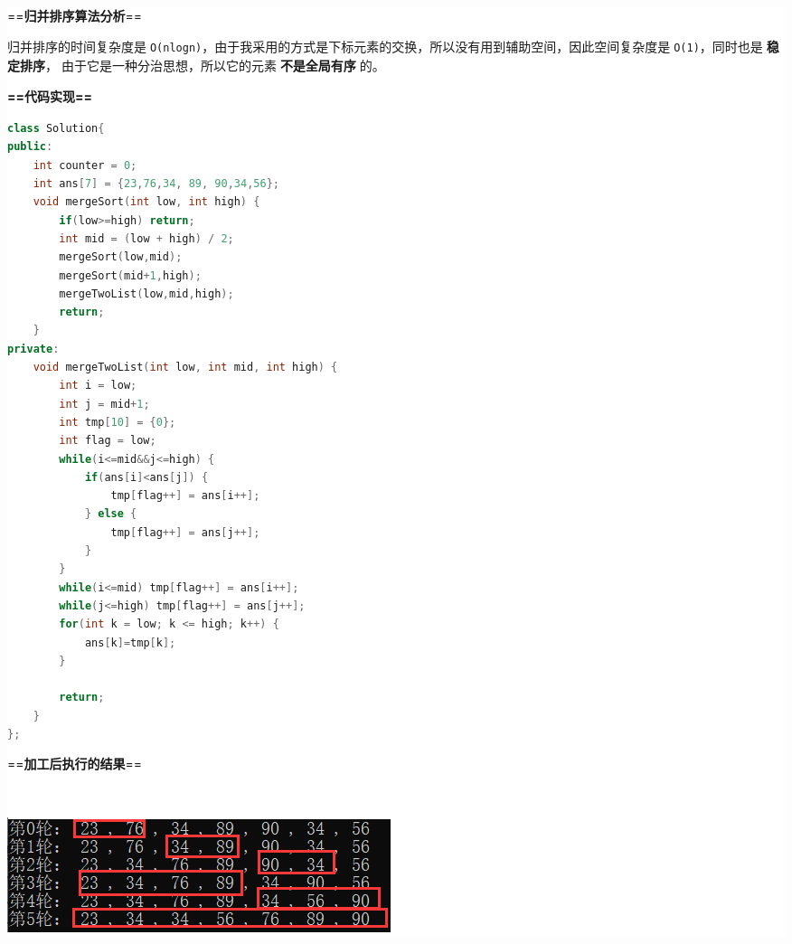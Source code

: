 ==**归并排序算法分析**==

归并排序的时间复杂度是 `O(nlogn)`，由于我采用的方式是下标元素的交换，所以没有用到辅助空间，因此空间复杂度是 `O(1)`，同时也是 **稳定排序**， 由于它是一种分治思想，所以它的元素 **不是全局有序** 的。

**==代码实现==**

```c++
class Solution{
public:
	int counter = 0;
	int ans[7] = {23,76,34, 89, 90,34,56};
	void mergeSort(int low, int high) {
		if(low>=high) return;
		int mid = (low + high) / 2;
		mergeSort(low,mid);
		mergeSort(mid+1,high);
		mergeTwoList(low,mid,high);
		return;
	}
private:
	void mergeTwoList(int low, int mid, int high) {
		int i = low;
		int j = mid+1;
		int tmp[10] = {0};
		int flag = low;
		while(i<=mid&&j<=high) {
			if(ans[i]<ans[j]) {
				tmp[flag++] = ans[i++];
			} else {
				tmp[flag++] = ans[j++];
			}
		}
		while(i<=mid) tmp[flag++] = ans[i++];
		while(j<=high) tmp[flag++] = ans[j++];
		for(int k = low; k <= high; k++) {
			ans[k]=tmp[k];
		}
		
		return;
	}
};
```

==**加工后执行的结果**==

<br>

![image-20210103234027925](pic/归并排序-运行.png)
